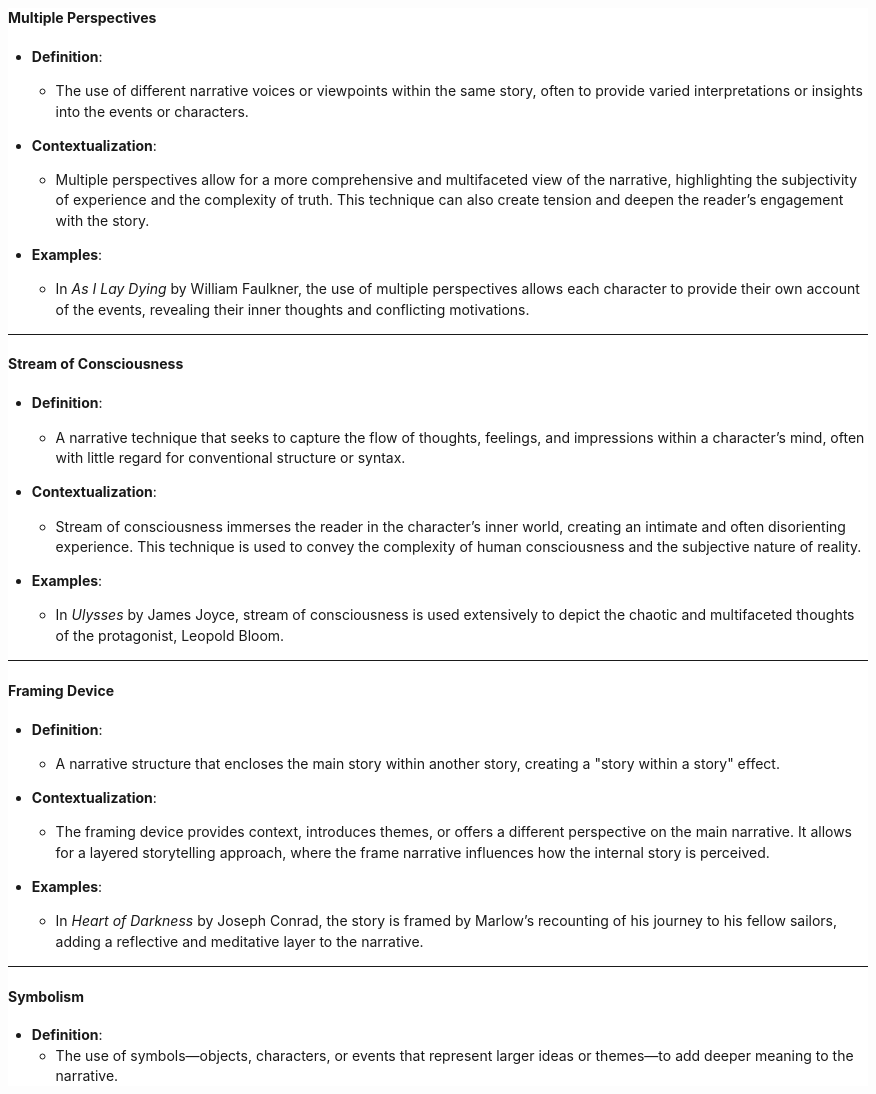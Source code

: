 
#### **Multiple Perspectives**

- **Definition**:
  - The use of different narrative voices or viewpoints within the same story, often to provide varied interpretations or insights into the events or characters.

- **Contextualization**:
  - Multiple perspectives allow for a more comprehensive and multifaceted view of the narrative, highlighting the subjectivity of experience and the complexity of truth. This technique can also create tension and deepen the reader’s engagement with the story.

- **Examples**:
  - In *As I Lay Dying* by William Faulkner, the use of multiple perspectives allows each character to provide their own account of the events, revealing their inner thoughts and conflicting motivations.

---

#### **Stream of Consciousness**

- **Definition**:
  - A narrative technique that seeks to capture the flow of thoughts, feelings, and impressions within a character’s mind, often with little regard for conventional structure or syntax.

- **Contextualization**:
  - Stream of consciousness immerses the reader in the character’s inner world, creating an intimate and often disorienting experience. This technique is used to convey the complexity of human consciousness and the subjective nature of reality.

- **Examples**:
  - In *Ulysses* by James Joyce, stream of consciousness is used extensively to depict the chaotic and multifaceted thoughts of the protagonist, Leopold Bloom.

---

#### **Framing Device**

- **Definition**:
  - A narrative structure that encloses the main story within another story, creating a "story within a story" effect.

- **Contextualization**:
  - The framing device provides context, introduces themes, or offers a different perspective on the main narrative. It allows for a layered storytelling approach, where the frame narrative influences how the internal story is perceived.

- **Examples**:
  - In *Heart of Darkness* by Joseph Conrad, the story is framed by Marlow’s recounting of his journey to his fellow sailors, adding a reflective and meditative layer to the narrative.

---

#### **Symbolism**

- **Definition**:
  - The use of symbols—objects, characters, or events that represent larger ideas or themes—to add deeper meaning to the narrative.
